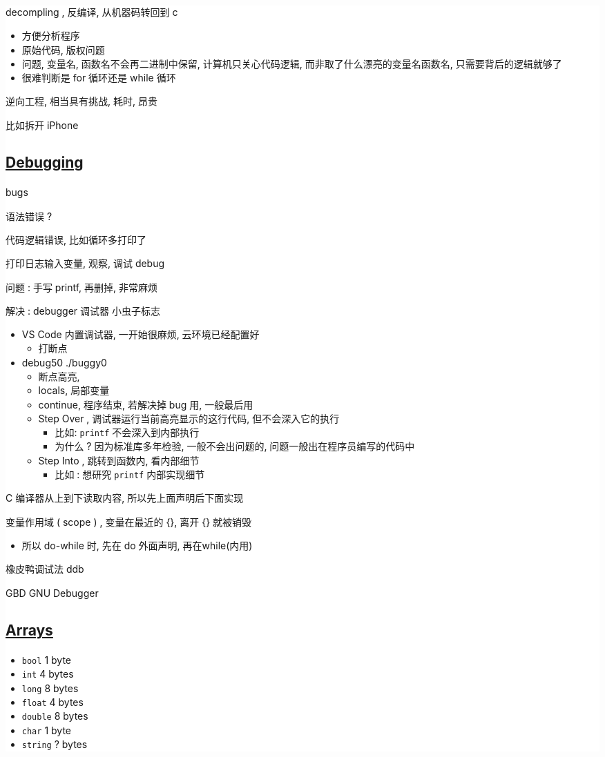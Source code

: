 

decompling , 反编译, 从机器码转回到 c

- 方便分析程序
- 原始代码, 版权问题
- 问题, 变量名, 函数名不会再二进制中保留, 计算机只关心代码逻辑, 而非取了什么漂亮的变量名函数名, 只需要背后的逻辑就够了
- 很难判断是 for 循环还是 while 循环

逆向工程, 相当具有挑战, 耗时, 昂贵

比如拆开 iPhone

## [Debugging](https://cs50.harvard.edu/x/2024/notes/2/#debugging)

bugs

语法错误 ? 

代码逻辑错误, 比如循环多打印了

打印日志输入变量, 观察, 调试 debug

问题 : 手写 printf, 再删掉, 非常麻烦

解决 : debugger 调试器 小虫子标志

- VS Code 内置调试器, 一开始很麻烦, 云环境已经配置好
  - 打断点
- debug50 ./buggy0
  - 断点高亮, 
  - locals, 局部变量
  - continue, 程序结束, 若解决掉 bug 用, 一般最后用
  - Step Over , 调试器运行当前高亮显示的这行代码, 但不会深入它的执行
    - 比如: `printf` 不会深入到内部执行
    - 为什么 ? 因为标准库多年检验, 一般不会出问题的, 问题一般出在程序员编写的代码中
  - Step Into , 跳转到函数内, 看内部细节
    - 比如 : 想研究 `printf` 内部实现细节



C 编译器从上到下读取内容, 所以先上面声明后下面实现

变量作用域 ( scope )  , 变量在最近的 {}, 离开 {} 就被销毁

- 所以 do-while 时, 先在 do 外面声明, 再在while(内用)

橡皮鸭调试法 ddb

GBD GNU Debugger

## [Arrays](https://cs50.harvard.edu/x/2024/notes/2/#arrays)

- `bool` 1 byte
- `int` 4 bytes
- `long` 8 bytes
- `float` 4 bytes
- `double` 8 bytes
- `char` 1 byte
- `string` ? bytes
